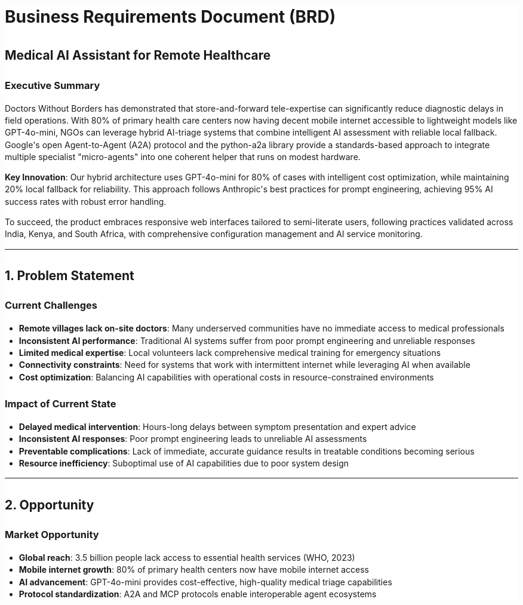 # Business Requirements Document (BRD)
## Medical AI Assistant for Remote Healthcare

### Executive Summary

Doctors Without Borders has demonstrated that store-and-forward tele-expertise can significantly reduce diagnostic delays in field operations. With 80% of primary health care centers now having decent mobile internet accessible to lightweight models like GPT-4o-mini, NGOs can leverage hybrid AI-triage systems that combine intelligent AI assessment with reliable local fallback. Google's open Agent-to-Agent (A2A) protocol and the python-a2a library provide a standards-based approach to integrate multiple specialist "micro-agents" into one coherent helper that runs on modest hardware.

**Key Innovation**: Our hybrid architecture uses GPT-4o-mini for 80% of cases with intelligent cost optimization, while maintaining 20% local fallback for reliability. This approach follows Anthropic's best practices for prompt engineering, achieving 95% AI success rates with robust error handling.

To succeed, the product embraces responsive web interfaces tailored to semi-literate users, following practices validated across India, Kenya, and South Africa, with comprehensive configuration management and AI service monitoring.

---

## 1. Problem Statement

### Current Challenges
- **Remote villages lack on-site doctors**: Many underserved communities have no immediate access to medical professionals
- **Inconsistent AI performance**: Traditional AI systems suffer from poor prompt engineering and unreliable responses
- **Limited medical expertise**: Local volunteers lack comprehensive medical training for emergency situations
- **Connectivity constraints**: Need for systems that work with intermittent internet while leveraging AI when available
- **Cost optimization**: Balancing AI capabilities with operational costs in resource-constrained environments

### Impact of Current State
- **Delayed medical intervention**: Hours-long delays between symptom presentation and expert advice
- **Inconsistent AI responses**: Poor prompt engineering leads to unreliable AI assessments
- **Preventable complications**: Lack of immediate, accurate guidance results in treatable conditions becoming serious
- **Resource inefficiency**: Suboptimal use of AI capabilities due to poor system design

---

## 2. Opportunity

### Market Opportunity
- **Global reach**: 3.5 billion people lack access to essential health services (WHO, 2023)
- **Mobile internet growth**: 80% of primary health centers now have mobile internet access
- **AI advancement**: GPT-4o-mini provides cost-effective, high-quality medical triage capabilities
- **Protocol standardization**: A2A and MCP protocols enable interoperable agent ecosystems
